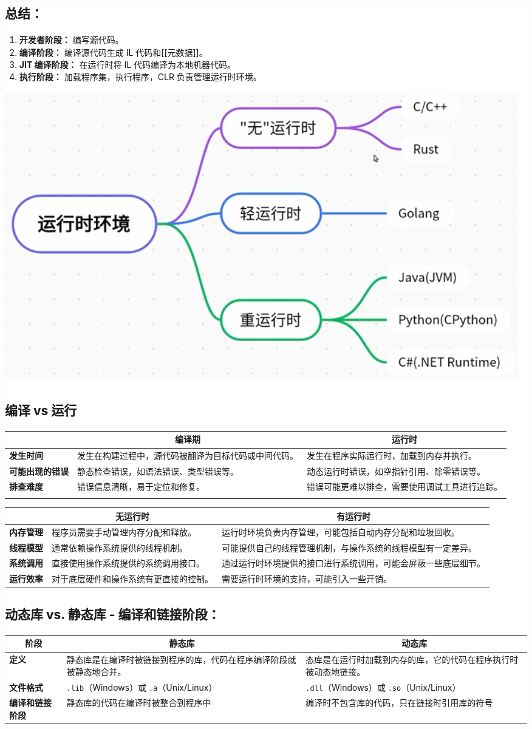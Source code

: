 ## 总结：
1. **开发者阶段：** 编写源代码。
2. **编译阶段：** 编译源代码生成 IL 代码和[[元数据]]。
3. **JIT 编译阶段：** 在运行时将 IL 代码编译为本地机器代码。
4. **执行阶段：** 加载程序集，执行程序，CLR 负责管理运行时环境。

![](csharp反射/file-20250221210648838.png)


## 编译 vs 运行

|             | 编译期                        | 运行时                     |
| ----------- | -------------------------- | ----------------------- |
| **发生时间**    | 发生在构建过程中，源代码被翻译为目标代码或中间代码。 | 发生在程序实际运行时，加载到内存并执行。    |
| **可能出现的错误** | 静态检查错误，如语法错误、类型错误等。        | 动态运行时错误，如空指针引用、除零错误等。   |
| **排查难度**    | 错误信息清晰，易于定位和修复。            | 错误可能更难以排查，需要使用调试工具进行追踪。 |
|             |                            |                         |

|          | 无运行时                | 有运行时                            |
| :------: | ------------------- | ------------------------------- |
| **内存管理** | 程序员需要手动管理内存分配和释放。   | 运行时环境负责内存管理，可能包括自动内存分配和垃圾回收。    |
| **线程模型** | 通常依赖操作系统提供的线程机制。    | 可能提供自己的线程管理机制，与操作系统的线程模型有一定差异。  |
| **系统调用** | 直接使用操作系统提供的系统调用接口。  | 通过运行时环境提供的接口进行系统调用，可能会屏蔽一些底层细节。 |
| **运行效率** | 对于底层硬件和操作系统有更直接的控制。 | 需要运行时环境的支持，可能引入一些开销。            |
## 动态库 vs. 静态库 - 编译和链接阶段：
| 阶段 | 静态库 | 动态库 |
| ---- | ---- | ---- |
| **定义** | 静态库是在编译时被链接到程序的库，代码在程序编译阶段就被静态地合并。 | 态库是在运行时加载到内存的库，它的代码在程序执行时被动态地链接。 |
| **文件格式** | `.lib`（Windows）或 `.a`（Unix/Linux） | `.dll`（Windows）或 `.so`（Unix/Linux） |
| **编译和链接阶段** | 静态库的代码在编译时被整合到程序中 | 编译时不包含库的代码，只在链接时引用库的符号 |